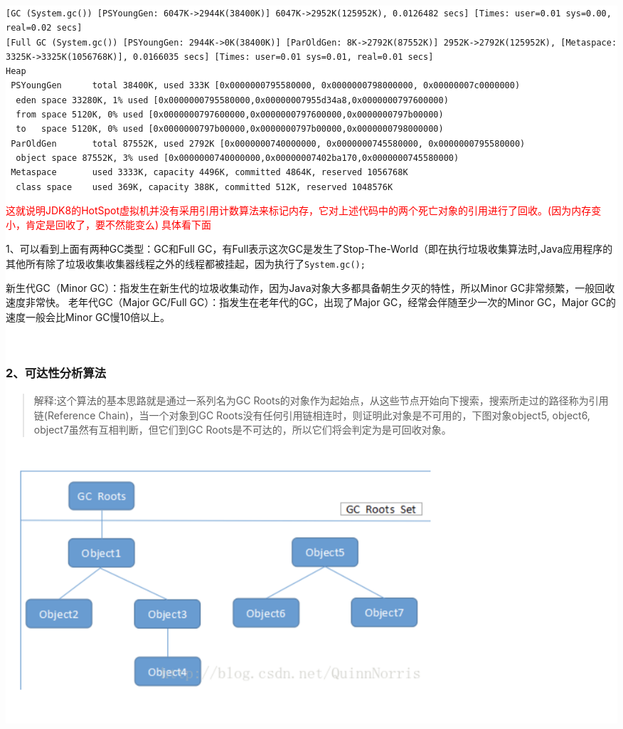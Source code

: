

```
[GC (System.gc()) [PSYoungGen: 6047K->2944K(38400K)] 6047K->2952K(125952K), 0.0126482 secs] [Times: user=0.01 sys=0.00, real=0.02 secs] 
[Full GC (System.gc()) [PSYoungGen: 2944K->0K(38400K)] [ParOldGen: 8K->2792K(87552K)] 2952K->2792K(125952K), [Metaspace: 3325K->3325K(1056768K)], 0.0166035 secs] [Times: user=0.01 sys=0.01, real=0.01 secs] 
Heap
 PSYoungGen      total 38400K, used 333K [0x0000000795580000, 0x0000000798000000, 0x00000007c0000000)
  eden space 33280K, 1% used [0x0000000795580000,0x00000007955d34a8,0x0000000797600000)
  from space 5120K, 0% used [0x0000000797600000,0x0000000797600000,0x0000000797b00000)
  to   space 5120K, 0% used [0x0000000797b00000,0x0000000797b00000,0x0000000798000000)
 ParOldGen       total 87552K, used 2792K [0x0000000740000000, 0x0000000745580000, 0x0000000795580000)
  object space 87552K, 3% used [0x0000000740000000,0x00000007402ba170,0x0000000745580000)
 Metaspace       used 3333K, capacity 4496K, committed 4864K, reserved 1056768K
  class space    used 369K, capacity 388K, committed 512K, reserved 1048576K

```


<font color="red"> 这就说明JDK8的HotSpot虚拟机并没有采用引用计数算法来标记内存，它对上述代码中的两个死亡对象的引用进行了回收。(因为内存变小，肯定是回收了，要不然能变么) 具体看下面</font>



1、可以看到上面有两种GC类型：GC和Full GC，有Full表示这次GC是发生了Stop-The-World（即在执行垃圾收集算法时,Java应用程序的其他所有除了垃圾收集收集器线程之外的线程都被挂起，因为执行了`System.gc();`



新生代GC（Minor GC）：指发生在新生代的垃圾收集动作，因为Java对象大多都具备朝生夕灭的特性，所以Minor GC非常频繁，一般回收速度非常快。
老年代GC（Major GC/Full GC）：指发生在老年代的GC，出现了Major GC，经常会伴随至少一次的Minor GC，Major GC的速度一般会比Minor GC慢10倍以上。

​    






### 2、可达性分析算法

> 解释:这个算法的基本思路就是通过一系列名为GC Roots的对象作为起始点，从这些节点开始向下搜索，搜索所走过的路径称为引用链(Reference Chain)，当一个对象到GC Roots没有任何引用链相连时，则证明此对象是不可用的，下图对象object5, object6, object7虽然有互相判断，但它们到GC Roots是不可达的，所以它们将会判定为是可回收对象。

![WX20180409-141558@2x](https://raw.githubusercontent.com/HealerJean/HealerJean.github.io/master/blogImages/WX20180409-141558@2x.png)

